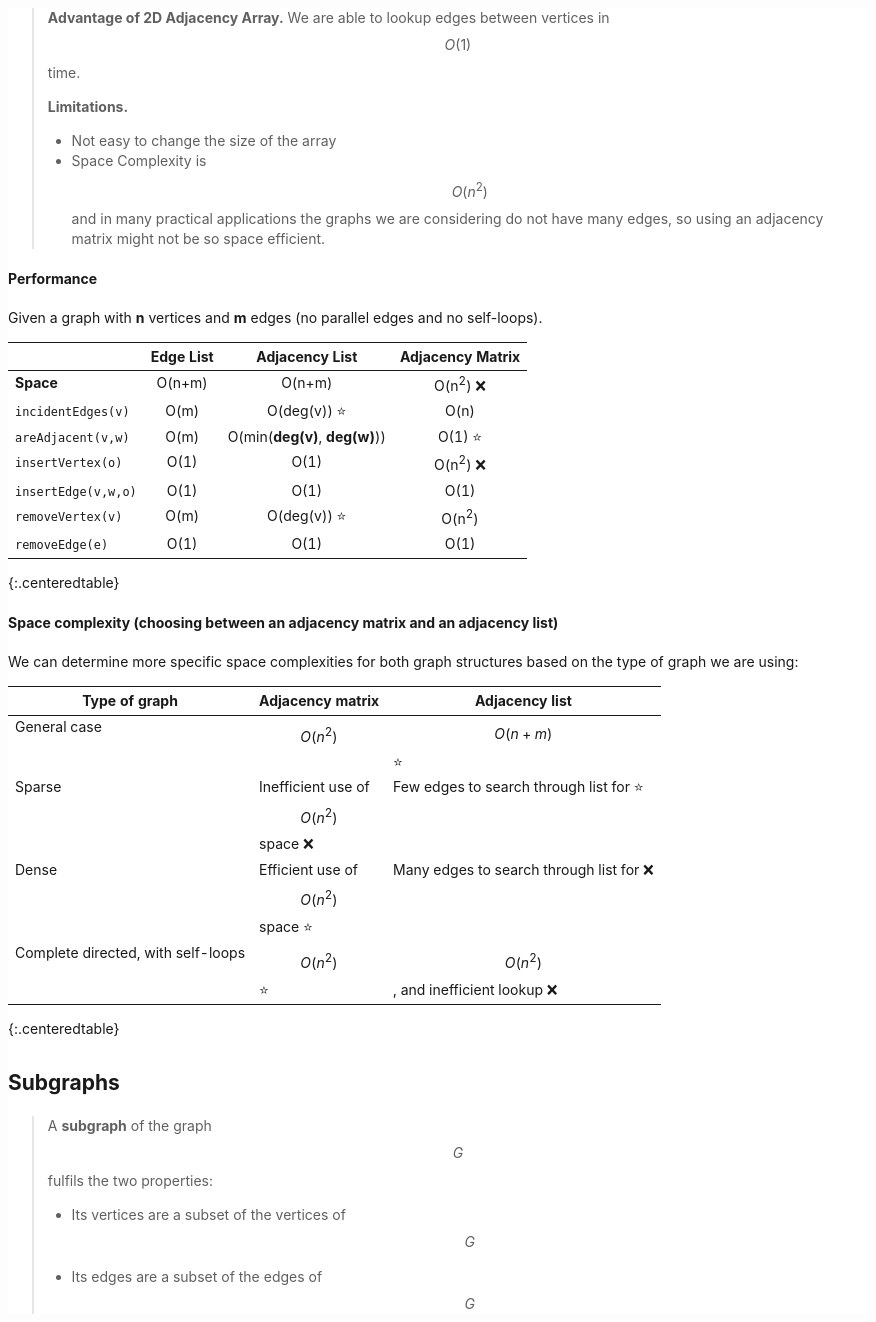 > **Advantage of 2D Adjacency Array.** We are able to lookup edges between vertices in $$O(1)$$ time.
>
> **Limitations.** 
>
> - Not easy to change the size of the array
> - Space Complexity is $$O(n^2)$$ and in many practical applications the graphs we are considering do not have many edges, so using an adjacency matrix might not be so space efficient.

#### Performance

Given a graph with **n** vertices and **m** edges (no parallel edges and no self-loops).

|                     | Edge List |         Adjacency List         |  Adjacency Matrix  |
| :------------------ | :-------: | :----------------------------: | :----------------: |
| **Space**           |  O(n+m)   |             O(n+m)             | O(n<sup>2</sup>) ❌ |
| `incidentEdges(v)`  |   O(m)    |          O(deg(v)) ⭐           |        O(n)        |
| `areAdjacent(v,w)`  |   O(m)    | O(min(**deg(v)**, **deg(w)**)) |       O(1) ⭐       |
| `insertVertex(o)`   |   O(1)    |              O(1)              | O(n<sup>2</sup>) ❌ |
| `insertEdge(v,w,o)` |   O(1)    |              O(1)              |        O(1)        |
| `removeVertex(v)`   |   O(m)    |          O(deg(v)) ⭐           |  O(n<sup>2</sup>)  |
| `removeEdge(e)`     |   O(1)    |              O(1)              |        O(1)        |
{:.centeredtable}

#### Space complexity (choosing between an adjacency matrix and an adjacency list)

We can determine more specific space complexities for both graph structures based on the type of graph we are using:

| Type of graph                      | Adjacency matrix                      | Adjacency list                          |
| ---------------------------------- | ------------------------------------- | --------------------------------------- |
| General case                       | $$O(n^2)$$                            | $$O(n+m)$$ ⭐                            |
| Sparse                             | Inefficient use of $$O(n^2)$$ space ❌ | Few edges to search through list for ⭐  |
| Dense                              | Efficient use of $$O(n^2)$$ space ⭐   | Many edges to search through list for ❌ |
| Complete directed, with self-loops | $$O(n^2)$$ ⭐                          | $$O(n^2)$$, and inefficient lookup ❌    |

 {:.centeredtable}

## Subgraphs

> A **subgraph** of the graph $$G$$ fulfils the two properties:
>
> - Its vertices are a subset of the vertices of $$G$$
>
> - Its edges are a subset of the edges of $$G$$
